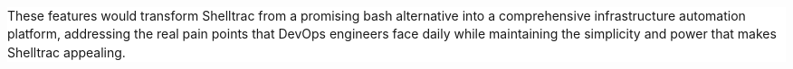 These features would transform Shelltrac from a promising bash alternative into a comprehensive infrastructure automation platform, addressing the real pain points that DevOps engineers face daily while maintaining the simplicity and power that makes Shelltrac appealing.